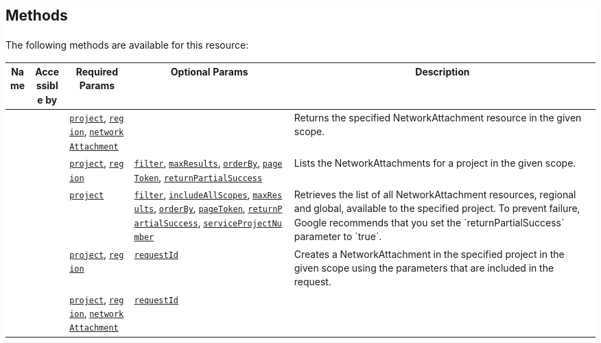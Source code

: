 ## Methods

The following methods are available for this resource:

<table>
<thead>
    <tr>
    <th>Name</th>
    <th>Accessible by</th>
    <th>Required Params</th>
    <th>Optional Params</th>
    <th>Description</th>
    </tr>
</thead>
<tbody>
<tr>
    <td><a href="#get"><CopyableCode code="get" /></a></td>
    <td><CopyableCode code="select" /></td>
    <td><a href="#parameter-project"><code>project</code></a>, <a href="#parameter-region"><code>region</code></a>, <a href="#parameter-networkAttachment"><code>networkAttachment</code></a></td>
    <td></td>
    <td>Returns the specified NetworkAttachment resource in the given scope.</td>
</tr>
<tr>
    <td><a href="#list"><CopyableCode code="list" /></a></td>
    <td><CopyableCode code="select" /></td>
    <td><a href="#parameter-project"><code>project</code></a>, <a href="#parameter-region"><code>region</code></a></td>
    <td><a href="#parameter-filter"><code>filter</code></a>, <a href="#parameter-maxResults"><code>maxResults</code></a>, <a href="#parameter-orderBy"><code>orderBy</code></a>, <a href="#parameter-pageToken"><code>pageToken</code></a>, <a href="#parameter-returnPartialSuccess"><code>returnPartialSuccess</code></a></td>
    <td>Lists the NetworkAttachments for a project in the given scope.</td>
</tr>
<tr>
    <td><a href="#aggregated_list"><CopyableCode code="aggregated_list" /></a></td>
    <td><CopyableCode code="select" /></td>
    <td><a href="#parameter-project"><code>project</code></a></td>
    <td><a href="#parameter-filter"><code>filter</code></a>, <a href="#parameter-includeAllScopes"><code>includeAllScopes</code></a>, <a href="#parameter-maxResults"><code>maxResults</code></a>, <a href="#parameter-orderBy"><code>orderBy</code></a>, <a href="#parameter-pageToken"><code>pageToken</code></a>, <a href="#parameter-returnPartialSuccess"><code>returnPartialSuccess</code></a>, <a href="#parameter-serviceProjectNumber"><code>serviceProjectNumber</code></a></td>
    <td>Retrieves the list of all NetworkAttachment resources, regional and global, available to the specified project. To prevent failure, Google recommends that you set the `returnPartialSuccess` parameter to `true`.</td>
</tr>
<tr>
    <td><a href="#insert"><CopyableCode code="insert" /></a></td>
    <td><CopyableCode code="insert" /></td>
    <td><a href="#parameter-project"><code>project</code></a>, <a href="#parameter-region"><code>region</code></a></td>
    <td><a href="#parameter-requestId"><code>requestId</code></a></td>
    <td>Creates a NetworkAttachment in the specified project in the given scope using the parameters that are included in the request.</td>
</tr>
<tr>
    <td><a href="#patch"><CopyableCode code="patch" /></a></td>
    <td><CopyableCode code="update" /></td>
    <td><a href="#parameter-project"><code>project</code></a>, <a href="#parameter-region"><code>region</code></a>, <a href="#parameter-networkAttachment"><code>networkAttachment</code></a></td>
    <td><a href="#parameter-requestId"><code>requestId</code></a></td>